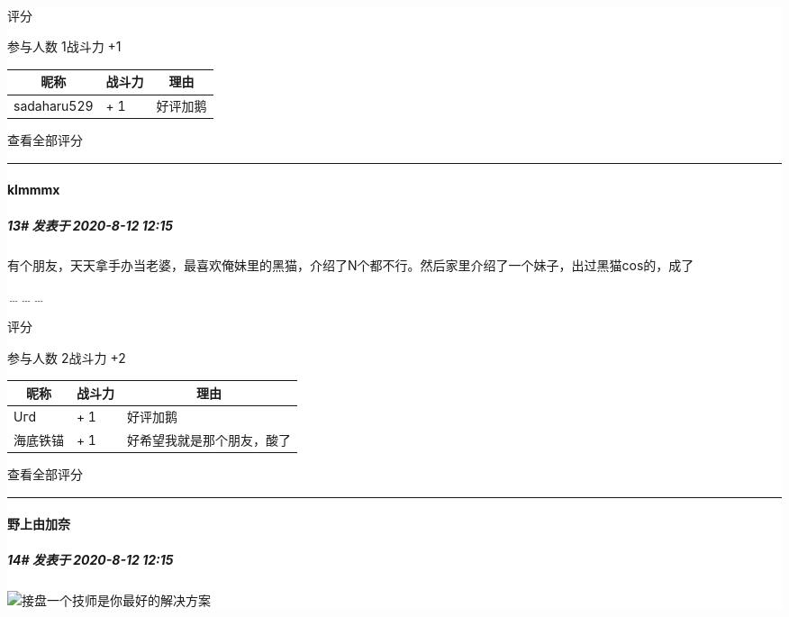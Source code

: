 评分





 参与人数 1战斗力 +1

|昵称|战斗力|理由|
|----|---|---|
| sadaharu529| + 1|好评加鹅|



查看全部评分






*****

####  klmmmx  
##### 13#       发表于 2020-8-12 12:15




有个朋友，天天拿手办当老婆，最喜欢俺妹里的黑猫，介绍了N个都不行。然后家里介绍了一个妹子，出过黑猫cos的，成了



﹍﹍﹍

评分





 参与人数 2战斗力 +2

|昵称|战斗力|理由|
|----|---|---|
| Uгd| + 1|好评加鹅|
| 海底铁锚| + 1|好希望我就是那个朋友，酸了|



查看全部评分






*****

####  野上由加奈  
##### 14#       发表于 2020-8-12 12:15



<img src="https://static.saraba1st.com/image/smiley/face2017/049.png" referrerpolicy="no-referrer">接盘一个技师是你最好的解决方案

